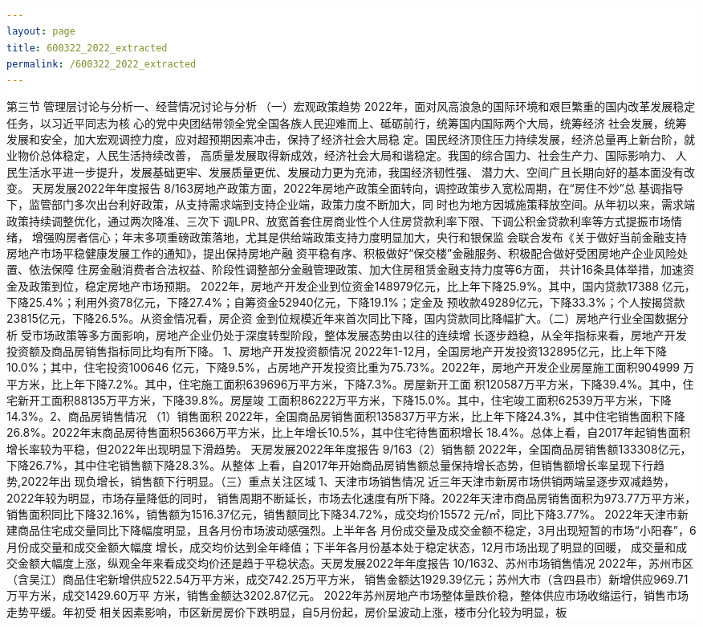 ```yaml
---
layout: page
title: 600322_2022_extracted
permalink: /600322_2022_extracted
---
```


第三节
管理层讨论与分析一、经营情况讨论与分析
（一）宏观政策趋势
2022年，面对风高浪急的国际环境和艰巨繁重的国内改革发展稳定任务，以习近平同志为核
心的党中央团结带领全党全国各族人民迎难而上、砥砺前行，统筹国内国际两个大局，统筹经济
社会发展，统筹发展和安全，加大宏观调控力度，应对超预期因素冲击，保持了经济社会大局稳
定。国民经济顶住压力持续发展，经济总量再上新台阶，就业物价总体稳定，人民生活持续改善，
高质量发展取得新成效，经济社会大局和谐稳定。我国的综合国力、社会生产力、国际影响力、
人民生活水平进一步提升，发展基础更牢、发展质量更优、发展动力更为充沛，我国经济韧性强、
潜力大、空间广且长期向好的基本面没有改变。
天房发展2022年年度报告
8/163房地产政策方面，2022年房地产政策全面转向，调控政策步入宽松周期，在“房住不炒”总
基调指导下，监管部门多次出台利好政策，从支持需求端到支持企业端，政策力度不断加大，同
时也为地方因城施策释放空间。从年初以来，需求端政策持续调整优化，通过两次降准、三次下
调LPR、放宽首套住房商业性个人住房贷款利率下限、下调公积金贷款利率等方式提振市场情绪，
增强购房者信心；年末多项重磅政策落地，尤其是供给端政策支持力度明显加大，央行和银保监
会联合发布《关于做好当前金融支持房地产市场平稳健康发展工作的通知》，提出保持房地产融
资平稳有序、积极做好“保交楼”金融服务、积极配合做好受困房地产企业风险处置、依法保障
住房金融消费者合法权益、阶段性调整部分金融管理政策、加大住房租赁金融支持力度等6方面，
共计16条具体举措，加速资金及政策到位，稳定房地产市场预期。
2022年，房地产开发企业到位资金148979亿元，比上年下降25.9%。其中，国内贷款17388
亿元，下降25.4%；利用外资78亿元，下降27.4%；自筹资金52940亿元，下降19.1%；定金及
预收款49289亿元，下降33.3%；个人按揭贷款23815亿元，下降26.5%。从资金情况看，房企资
金到位规模近年来首次同比下降，国内贷款同比降幅扩大。（二）房地产行业全国数据分析
受市场政策等多方面影响，房地产企业仍处于深度转型阶段，整体发展态势由以往的连续增
长逐步趋稳，从全年指标来看，房地产开发投资额及商品房销售指标同比均有所下降。
1、房地产开发投资额情况
2022年1-12月，全国房地产开发投资132895亿元，比上年下降10.0%；其中，住宅投资100646
亿元，下降9.5%，占房地产开发投资比重为75.73%。2022年，房地产开发企业房屋施工面积904999
万平方米，比上年下降7.2%。其中，住宅施工面积639696万平方米，下降7.3%。房屋新开工面
积120587万平方米，下降39.4%。其中，住宅新开工面积88135万平方米，下降39.8%。房屋竣
工面积86222万平方米，下降15.0%。其中，住宅竣工面积62539万平方米，下降14.3%。2、商品房销售情况
（1）销售面积
2022年，全国商品房销售面积135837万平方米，比上年下降24.3%，其中住宅销售面积下降
26.8%。2022年末商品房待售面积56366万平方米，比上年增长10.5%，其中住宅待售面积增长
18.4%。总体上看，自2017年起销售面积增长率较为平稳，但2022年出现明显下滑趋势。
天房发展2022年年度报告
9/163（2）销售额
2022年，全国商品房销售额133308亿元，下降26.7%，其中住宅销售额下降28.3%。从整体
上看，自2017年开始商品房销售额总量保持增长态势，但销售额增长率呈现下行趋势,2022年出
现负增长，销售额下行明显。（三）重点关注区域
1、天津市场销售情况
近三年天津市新房市场供销两端呈逐步双减趋势，2022年较为明显，市场存量降低的同时，
销售周期不断延长，市场去化速度有所下降。2022年天津市商品房销售面积为973.77万平方米，
销售面积同比下降32.16%，销售额为1516.37亿元，销售额同比下降34.72%，成交均价15572
元/㎡，同比下降3.77%。
2022年天津市新建商品住宅成交量同比下降幅度明显，且各月份市场波动感强烈。上半年各
月份成交量及成交金额不稳定，3月出现短暂的市场“小阳春”，6月份成交量和成交金额大幅度
增长，成交均价达到全年峰值；下半年各月份基本处于稳定状态，12月市场出现了明显的回暖，
成交量和成交金额大幅度上涨，纵观全年来看成交均价还是趋于平稳状态。天房发展2022年年度报告
10/1632、苏州市场销售情况
2022年，苏州市区（含吴江）商品住宅新增供应522.54万平方米，成交742.25万平方米，
销售金额达1929.39亿元；苏州大市（含四县市）新增供应969.71万平方米，成交1429.60万平
方米，销售金额达3202.87亿元。
2022年苏州房地产市场整体量跌价稳，整体供应市场收缩运行，销售市场走势平缓。年初受
相关因素影响，市区新房房价下跌明显，自5月份起，房价呈波动上涨，楼市分化较为明显，板